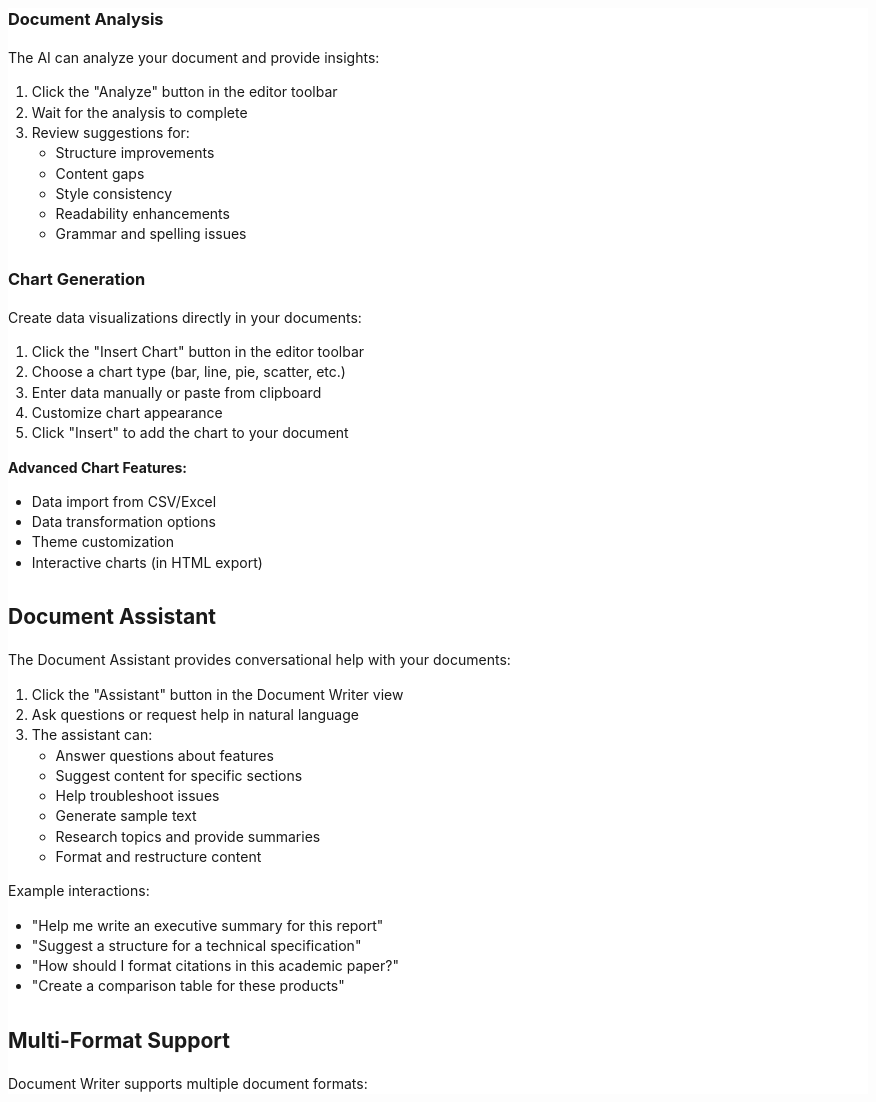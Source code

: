 ### Document Analysis

The AI can analyze your document and provide insights:

1. Click the "Analyze" button in the editor toolbar
2. Wait for the analysis to complete
3. Review suggestions for:
   - Structure improvements
   - Content gaps
   - Style consistency
   - Readability enhancements
   - Grammar and spelling issues

### Chart Generation

Create data visualizations directly in your documents:

1. Click the "Insert Chart" button in the editor toolbar
2. Choose a chart type (bar, line, pie, scatter, etc.)
3. Enter data manually or paste from clipboard
4. Customize chart appearance
5. Click "Insert" to add the chart to your document

**Advanced Chart Features:**
- Data import from CSV/Excel
- Data transformation options
- Theme customization
- Interactive charts (in HTML export)

## Document Assistant

The Document Assistant provides conversational help with your documents:

1. Click the "Assistant" button in the Document Writer view
2. Ask questions or request help in natural language
3. The assistant can:
   - Answer questions about features
   - Suggest content for specific sections
   - Help troubleshoot issues
   - Generate sample text
   - Research topics and provide summaries
   - Format and restructure content

Example interactions:
- "Help me write an executive summary for this report"
- "Suggest a structure for a technical specification"
- "How should I format citations in this academic paper?"
- "Create a comparison table for these products"

## Multi-Format Support

Document Writer supports multiple document formats:
